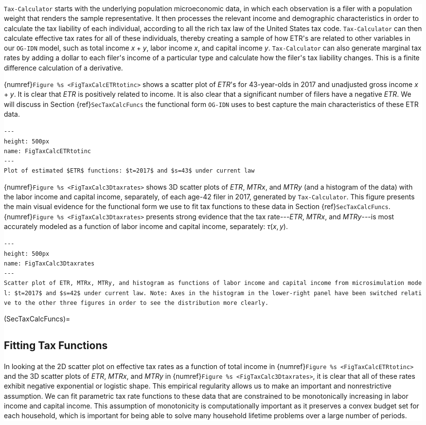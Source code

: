   `Tax-Calculator` starts with the underlying population microeconomic data, in which each observation is a filer with a population weight that renders the sample representative. It then processes the relevant income and demographic characteristics in order to calculate the tax liability of each individual, according to all the rich tax law of the United States tax code. `Tax-Calculator` can then calculate effective tax rates for all of these individuals, thereby creating a sample of how ETR's are related to other variables in our `OG-IDN` model, such as total income $x + y$, labor income $x$, and capital income $y$. `Tax-Calculator` can also generate marginal tax rates by adding a dollar to each filer's income of a particular type and calculate how the filer's tax liability changes. This is a finite difference calculation of a derivative.

  {numref}`Figure %s <FigTaxCalcETRtotinc>` shows a scatter plot of $ETR$'s for 43-year-olds in 2017 and unadjusted gross income $x + y$. It is clear that $ETR$ is positively related to income. It is also clear that a significant number of filers have a negative $ETR$. We will discuss in Section {ref}`SecTaxCalcFuncs` the functional form `OG-IDN` uses to best capture the main characteristics of these ETR data.

  ```{figure} ./images/Compare_ETR_functions.png
  ---
  height: 500px
  name: FigTaxCalcETRtotinc
  ---
  Plot of estimated $ETR$ functions: $t=2017$ and $s=43$ under current law
  ```

  {numref}`Figure %s <FigTaxCalc3Dtaxrates>` shows 3D scatter plots of $ETR$, $MTRx$, and $MTRy$ (and a histogram of the data) with the labor income and capital income, separately, of each age-42 filer in 2017, generated by `Tax-Calculator`. This figure presents the main visual evidence for the functional form we use to fit tax functions to these data in Section {ref}`SecTaxCalcFuncs`. {numref}`Figure %s <FigTaxCalc3Dtaxrates>` presents strong evidence that the tax rate---$ETR$, $MTRx$, and $MTRy$---is most accurately modeled as a function of labor income and capital income, separately: $\tau(x,y)$.


  ```{figure} ./images/Age42_2017_scatters.png
  ---
  height: 500px
  name: FigTaxCalc3Dtaxrates
  ---
  Scatter plot of ETR, MTRx, MTRy, and histogram as functions of labor income and capital income from microsimulation model: $t=2017$ and $s=42$ under current law. Note: Axes in the histogram in the lower-right panel have been switched relative to the other three figures in order to see the distribution more clearly.
  ```

(SecTaxCalcFuncs)=
## Fitting Tax Functions

  In looking at the 2D scatter plot on effective tax rates as a function of total income in {numref}`Figure %s <FigTaxCalcETRtotinc>` and the 3D scatter plots of $ETR$, $MTRx$, and $MTRy$ in {numref}`Figure %s <FigTaxCalc3Dtaxrates>`, it is clear that all of these rates exhibit negative exponential or logistic shape. This empirical regularity allows us to make an important and nonrestrictive assumption. We can fit parametric tax rate functions to these data that are constrained to be monotonically increasing in labor income and capital income. This assumption of monotonicity is computationally important as it preserves a convex budget set for each household, which is important for being able to solve many household lifetime problems over a large number of periods.
